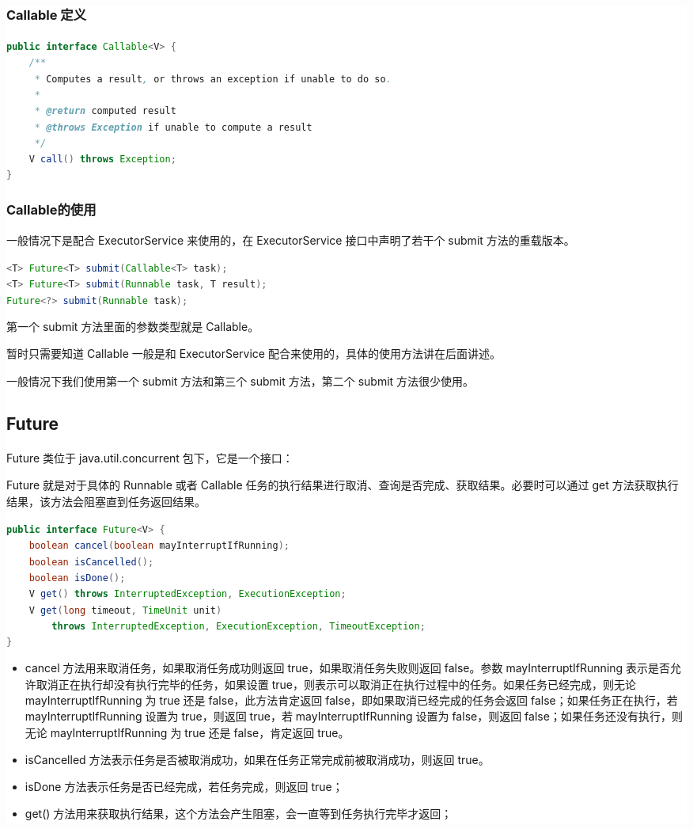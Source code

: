 ### Callable 定义

```java
public interface Callable<V> {
    /**
     * Computes a result, or throws an exception if unable to do so.
     *
     * @return computed result
     * @throws Exception if unable to compute a result
     */
    V call() throws Exception;
}
```

### Callable的使用

一般情况下是配合 ExecutorService 来使用的，在 ExecutorService 接口中声明了若干个 submit 方法的重载版本。

```java
<T> Future<T> submit(Callable<T> task);
<T> Future<T> submit(Runnable task, T result);
Future<?> submit(Runnable task);
```

第一个 submit 方法里面的参数类型就是 Callable。

暂时只需要知道 Callable 一般是和 ExecutorService 配合来使用的，具体的使用方法讲在后面讲述。

一般情况下我们使用第一个 submit 方法和第三个 submit 方法，第二个 submit 方法很少使用。

## Future

Future 类位于 java.util.concurrent 包下，它是一个接口：

Future 就是对于具体的 Runnable 或者 Callable 任务的执行结果进行取消、查询是否完成、获取结果。必要时可以通过 get 方法获取执行结果，该方法会阻塞直到任务返回结果。

```java
public interface Future<V> {
    boolean cancel(boolean mayInterruptIfRunning);
    boolean isCancelled();
    boolean isDone();
    V get() throws InterruptedException, ExecutionException;
    V get(long timeout, TimeUnit unit)
        throws InterruptedException, ExecutionException, TimeoutException;
}
```

- cancel 方法用来取消任务，如果取消任务成功则返回 true，如果取消任务失败则返回 false。参数 mayInterruptIfRunning 表示是否允许取消正在执行却没有执行完毕的任务，如果设置 true，则表示可以取消正在执行过程中的任务。如果任务已经完成，则无论 mayInterruptIfRunning 为 true 还是 false，此方法肯定返回 false，即如果取消已经完成的任务会返回 false；如果任务正在执行，若 mayInterruptIfRunning 设置为 true，则返回 true，若 mayInterruptIfRunning 设置为 false，则返回 false；如果任务还没有执行，则无论 mayInterruptIfRunning 为 true 还是 false，肯定返回 true。

- isCancelled 方法表示任务是否被取消成功，如果在任务正常完成前被取消成功，则返回 true。

- isDone 方法表示任务是否已经完成，若任务完成，则返回 true；

- get() 方法用来获取执行结果，这个方法会产生阻塞，会一直等到任务执行完毕才返回；
